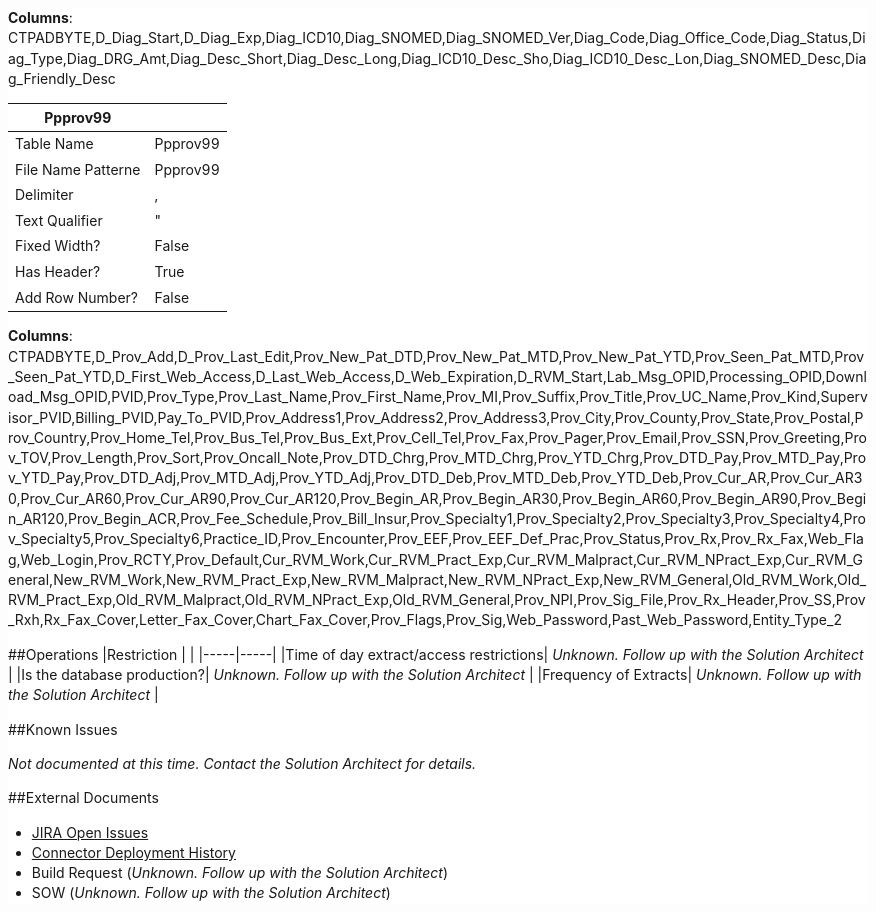 **Columns**: CTPADBYTE,D_Diag_Start,D_Diag_Exp,Diag_ICD10,Diag_SNOMED,Diag_SNOMED_Ver,Diag_Code,Diag_Office_Code,Diag_Status,Diag_Type,Diag_DRG_Amt,Diag_Desc_Short,Diag_Desc_Long,Diag_ICD10_Desc_Sho,Diag_ICD10_Desc_Lon,Diag_SNOMED_Desc,Diag_Friendly_Desc  

|Ppprov99||
|-----|-----|
| Table Name | Ppprov99|
| File Name Patterne | Ppprov99|
| Delimiter | ,|
| Text Qualifier | "|
| Fixed Width? | False|
| Has Header? | True|
| Add Row Number? | False|  

**Columns**: CTPADBYTE,D_Prov_Add,D_Prov_Last_Edit,Prov_New_Pat_DTD,Prov_New_Pat_MTD,Prov_New_Pat_YTD,Prov_Seen_Pat_MTD,Prov_Seen_Pat_YTD,D_First_Web_Access,D_Last_Web_Access,D_Web_Expiration,D_RVM_Start,Lab_Msg_OPID,Processing_OPID,Download_Msg_OPID,PVID,Prov_Type,Prov_Last_Name,Prov_First_Name,Prov_MI,Prov_Suffix,Prov_Title,Prov_UC_Name,Prov_Kind,Supervisor_PVID,Billing_PVID,Pay_To_PVID,Prov_Address1,Prov_Address2,Prov_Address3,Prov_City,Prov_County,Prov_State,Prov_Postal,Prov_Country,Prov_Home_Tel,Prov_Bus_Tel,Prov_Bus_Ext,Prov_Cell_Tel,Prov_Fax,Prov_Pager,Prov_Email,Prov_SSN,Prov_Greeting,Prov_TOV,Prov_Length,Prov_Sort,Prov_Oncall_Note,Prov_DTD_Chrg,Prov_MTD_Chrg,Prov_YTD_Chrg,Prov_DTD_Pay,Prov_MTD_Pay,Prov_YTD_Pay,Prov_DTD_Adj,Prov_MTD_Adj,Prov_YTD_Adj,Prov_DTD_Deb,Prov_MTD_Deb,Prov_YTD_Deb,Prov_Cur_AR,Prov_Cur_AR30,Prov_Cur_AR60,Prov_Cur_AR90,Prov_Cur_AR120,Prov_Begin_AR,Prov_Begin_AR30,Prov_Begin_AR60,Prov_Begin_AR90,Prov_Begin_AR120,Prov_Begin_ACR,Prov_Fee_Schedule,Prov_Bill_Insur,Prov_Specialty1,Prov_Specialty2,Prov_Specialty3,Prov_Specialty4,Prov_Specialty5,Prov_Specialty6,Practice_ID,Prov_Encounter,Prov_EEF,Prov_EEF_Def_Prac,Prov_Status,Prov_Rx,Prov_Rx_Fax,Web_Flag,Web_Login,Prov_RCTY,Prov_Default,Cur_RVM_Work,Cur_RVM_Pract_Exp,Cur_RVM_Malpract,Cur_RVM_NPract_Exp,Cur_RVM_General,New_RVM_Work,New_RVM_Pract_Exp,New_RVM_Malpract,New_RVM_NPract_Exp,New_RVM_General,Old_RVM_Work,Old_RVM_Pract_Exp,Old_RVM_Malpract,Old_RVM_NPract_Exp,Old_RVM_General,Prov_NPI,Prov_Sig_File,Prov_Rx_Header,Prov_SS,Prov_Rxh,Rx_Fax_Cover,Letter_Fax_Cover,Chart_Fax_Cover,Prov_Flags,Prov_Sig,Web_Password,Past_Web_Password,Entity_Type_2  

##Operations
|Restriction | |
|-----|-----|
|Time of day extract/access restrictions| *Unknown. Follow up with the Solution Architect* |
|Is the database production?| *Unknown. Follow up with the Solution Architect*  |
|Frequency of Extracts| *Unknown. Follow up with the Solution Architect*  |

##Known Issues

*Not documented at this time. Contact the Solution Architect for details.*

##External Documents
- [JIRA Open Issues](https://jira.arcadiasolutions.com/issues/?jql=(labels%20%3D%20WCHNDANB%20or%20%22Data%20Source%20Acronym%22%20~%20WCHNDANB)%20and%20status%20!%3D%20Closed)
- [Connector Deployment History](https://github.com/arcadia/qdw/wiki/connector-version)
- Build Request (*Unknown. Follow up with the Solution Architect*)
- SOW (*Unknown. Follow up with the Solution Architect*)